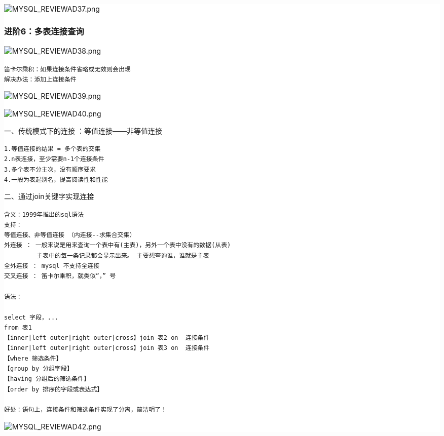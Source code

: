![MYSQL_REVIEWAD37.png](https://github.com/zhaodahan/zhao_Note/blob/master/wiki_img/MYSQL_REVIEWAD37.png?raw=true)



### 进阶6：多表连接查询

![MYSQL_REVIEWAD38.png](https://github.com/zhaodahan/zhao_Note/blob/master/wiki_img/MYSQL_REVIEWAD38.png?raw=true)

```
笛卡尔乘积：如果连接条件省略或无效则会出现
解决办法：添加上连接条件
```


![MYSQL_REVIEWAD39.png](https://github.com/zhaodahan/zhao_Note/blob/master/wiki_img/MYSQL_REVIEWAD39.png?raw=true)

![MYSQL_REVIEWAD40.png](https://github.com/zhaodahan/zhao_Note/blob/master/wiki_img/MYSQL_REVIEWAD40.png?raw=true) 

一、传统模式下的连接 ：等值连接——非等值连接

```
1.等值连接的结果 = 多个表的交集
2.n表连接，至少需要n-1个连接条件
3.多个表不分主次，没有顺序要求
4.一般为表起别名，提高阅读性和性能
```



二、通过join关键字实现连接

```
含义：1999年推出的sql语法
支持：
等值连接、非等值连接 （内连接--求集合交集） 
外连接 ： 一般来说是用来查询一个表中有(主表)，另外一个表中没有的数据(从表)
         主表中的每一条记录都会显示出来。 主要想查询谁，谁就是主表
全外连接 ： mysql 不支持全连接
交叉连接 ： 笛卡尔乘积，就类似“，” 号

语法：

select 字段，...
from 表1
【inner|left outer|right outer|cross】join 表2 on  连接条件
【inner|left outer|right outer|cross】join 表3 on  连接条件
【where 筛选条件】
【group by 分组字段】
【having 分组后的筛选条件】
【order by 排序的字段或表达式】

好处：语句上，连接条件和筛选条件实现了分离，简洁明了！
```

![MYSQL_REVIEWAD42.png](https://github.com/zhaodahan/zhao_Note/blob/master/wiki_img/MYSQL_REVIEWAD42.png?raw=true)
